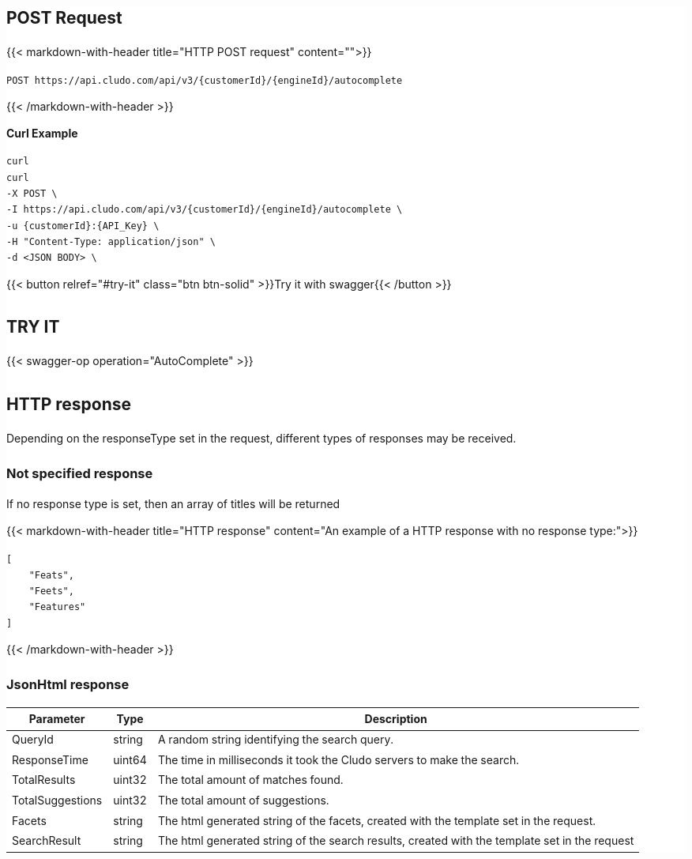 ## POST Request
{{< markdown-with-header title="HTTP POST request" content="">}}
```
POST https://api.cludo.com/api/v3/{customerId}/{engineId}/autocomplete
```
{{< /markdown-with-header >}} 

**Curl Example**

```
curl 
curl 
-X POST \
-I https://api.cludo.com/api/v3/{customerId}/{engineId}/autocomplete \
-u {customerId}:{API_Key} \
-H "Content-Type: application/json" \
-d <JSON BODY> \
```

{{< button relref="#try-it" class="btn btn-solid" >}}Try it with swagger{{< /button >}}

## TRY IT
{{< swagger-op operation="AutoComplete" >}}




## HTTP response

Depending on the responseType set in the request, different types of responses may be received.

### Not specified response

If no response type is set, then an array of titles will be returned

{{< markdown-with-header title="HTTP response" content="An example of a HTTP response with no response type:">}}
```
[
    "Feats",
    "Feets",
    "Features"
]
```
{{< /markdown-with-header >}} 

### JsonHtml response


| Parameter   |Type |Description                                      |
| ----------- |--|-------------------------------------------------|
| QueryId       |string |A random string identifying the search query.                  | 
| ResponseTime|uint64 |The time in milliseconds it took the Cludo servers to make the search.       | 
| TotalResults|uint32 |The total amount of matches found.     | 
| TotalSuggestions|uint32 |The total amount of suggestions.     | 
| Facets|string	 |The html generated string of the facets, created with the template set in the request.     | 
| SearchResult|string |The html generated string of the search results, created with the template set in the request     | 
